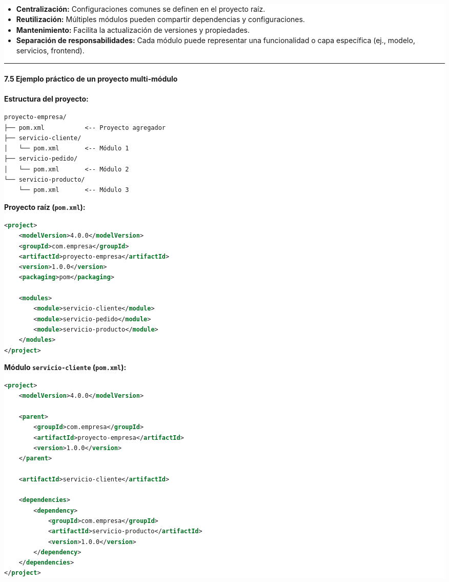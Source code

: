 - **Centralización:** Configuraciones comunes se definen en el proyecto raíz.
- **Reutilización:** Múltiples módulos pueden compartir dependencias y configuraciones.
- **Mantenimiento:** Facilita la actualización de versiones y propiedades.
- **Separación de responsabilidades:** Cada módulo puede representar una funcionalidad o capa específica (ej., modelo, servicios, frontend).

---

#### 7.5 Ejemplo práctico de un proyecto multi-módulo

**Estructura del proyecto:**
```
proyecto-empresa/
├── pom.xml           <-- Proyecto agregador
├── servicio-cliente/
│   └── pom.xml       <-- Módulo 1
├── servicio-pedido/
│   └── pom.xml       <-- Módulo 2
└── servicio-producto/
    └── pom.xml       <-- Módulo 3
```

**Proyecto raíz (`pom.xml`):**
```xml
<project>
    <modelVersion>4.0.0</modelVersion>
    <groupId>com.empresa</groupId>
    <artifactId>proyecto-empresa</artifactId>
    <version>1.0.0</version>
    <packaging>pom</packaging>

    <modules>
        <module>servicio-cliente</module>
        <module>servicio-pedido</module>
        <module>servicio-producto</module>
    </modules>
</project>
```

**Módulo `servicio-cliente` (`pom.xml`):**
```xml
<project>
    <modelVersion>4.0.0</modelVersion>

    <parent>
        <groupId>com.empresa</groupId>
        <artifactId>proyecto-empresa</artifactId>
        <version>1.0.0</version>
    </parent>

    <artifactId>servicio-cliente</artifactId>

    <dependencies>
        <dependency>
            <groupId>com.empresa</groupId>
            <artifactId>servicio-producto</artifactId>
            <version>1.0.0</version>
        </dependency>
    </dependencies>
</project>
```
